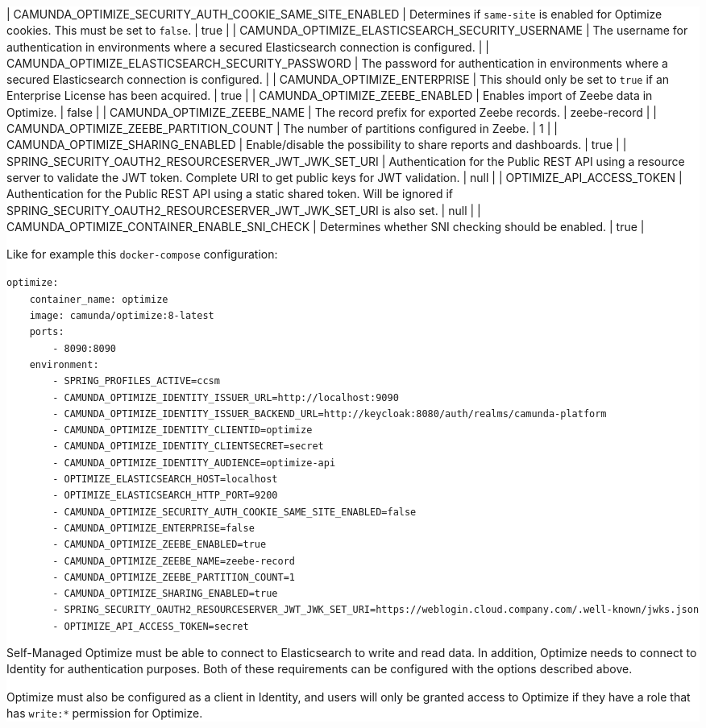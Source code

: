 | CAMUNDA_OPTIMIZE_SECURITY_AUTH_COOKIE_SAME_SITE_ENABLED | Determines if `same-site` is enabled for Optimize cookies. This must be set to `false`.                                                                                                    | true          |
| CAMUNDA_OPTIMIZE_ELASTICSEARCH_SECURITY_USERNAME        | The username for authentication in environments where a secured Elasticsearch connection is configured.                                                                                    |
| CAMUNDA_OPTIMIZE_ELASTICSEARCH_SECURITY_PASSWORD        | The password for authentication in environments where a secured Elasticsearch connection is configured.                                                                                    |
| CAMUNDA_OPTIMIZE_ENTERPRISE                             | This should only be set to `true` if an Enterprise License has been acquired.                                                                                                              | true          |
| CAMUNDA_OPTIMIZE_ZEEBE_ENABLED                          | Enables import of Zeebe data in Optimize.                                                                                                                                                  | false         |
| CAMUNDA_OPTIMIZE_ZEEBE_NAME                             | The record prefix for exported Zeebe records.                                                                                                                                              | zeebe-record  |
| CAMUNDA_OPTIMIZE_ZEEBE_PARTITION_COUNT                  | The number of partitions configured in Zeebe.                                                                                                                                              | 1             |
| CAMUNDA_OPTIMIZE_SHARING_ENABLED                        | Enable/disable the possibility to share reports and dashboards.                                                                                                                            | true          |
| SPRING_SECURITY_OAUTH2_RESOURCESERVER_JWT_JWK_SET_URI   | Authentication for the Public REST API using a resource server to validate the JWT token. Complete URI to get public keys for JWT validation.                                              | null          |
| OPTIMIZE_API_ACCESS_TOKEN                               | Authentication for the Public REST API using a static shared token. Will be ignored if SPRING_SECURITY_OAUTH2_RESOURCESERVER_JWT_JWK_SET_URI is also set.                                  | null          |
| CAMUNDA_OPTIMIZE_CONTAINER_ENABLE_SNI_CHECK             | Determines whether SNI checking should be enabled.                                                                                                                                         | true          |

Like for example this `docker-compose` configuration:

```
optimize:
    container_name: optimize
    image: camunda/optimize:8-latest
    ports:
        - 8090:8090
    environment:
        - SPRING_PROFILES_ACTIVE=ccsm
        - CAMUNDA_OPTIMIZE_IDENTITY_ISSUER_URL=http://localhost:9090
        - CAMUNDA_OPTIMIZE_IDENTITY_ISSUER_BACKEND_URL=http://keycloak:8080/auth/realms/camunda-platform
        - CAMUNDA_OPTIMIZE_IDENTITY_CLIENTID=optimize
        - CAMUNDA_OPTIMIZE_IDENTITY_CLIENTSECRET=secret
        - CAMUNDA_OPTIMIZE_IDENTITY_AUDIENCE=optimize-api
        - OPTIMIZE_ELASTICSEARCH_HOST=localhost
        - OPTIMIZE_ELASTICSEARCH_HTTP_PORT=9200
        - CAMUNDA_OPTIMIZE_SECURITY_AUTH_COOKIE_SAME_SITE_ENABLED=false
        - CAMUNDA_OPTIMIZE_ENTERPRISE=false
        - CAMUNDA_OPTIMIZE_ZEEBE_ENABLED=true
        - CAMUNDA_OPTIMIZE_ZEEBE_NAME=zeebe-record
        - CAMUNDA_OPTIMIZE_ZEEBE_PARTITION_COUNT=1
        - CAMUNDA_OPTIMIZE_SHARING_ENABLED=true
        - SPRING_SECURITY_OAUTH2_RESOURCESERVER_JWT_JWK_SET_URI=https://weblogin.cloud.company.com/.well-known/jwks.json
        - OPTIMIZE_API_ACCESS_TOKEN=secret
```

Self-Managed Optimize must be able to connect to Elasticsearch to write and read data. In addition, Optimize needs to connect to Identity for authentication purposes. Both of these requirements can be configured with the options described above.

Optimize must also be configured as a client in Identity, and users will only be granted access to Optimize if they have a role
that has `write:*` permission for Optimize.
